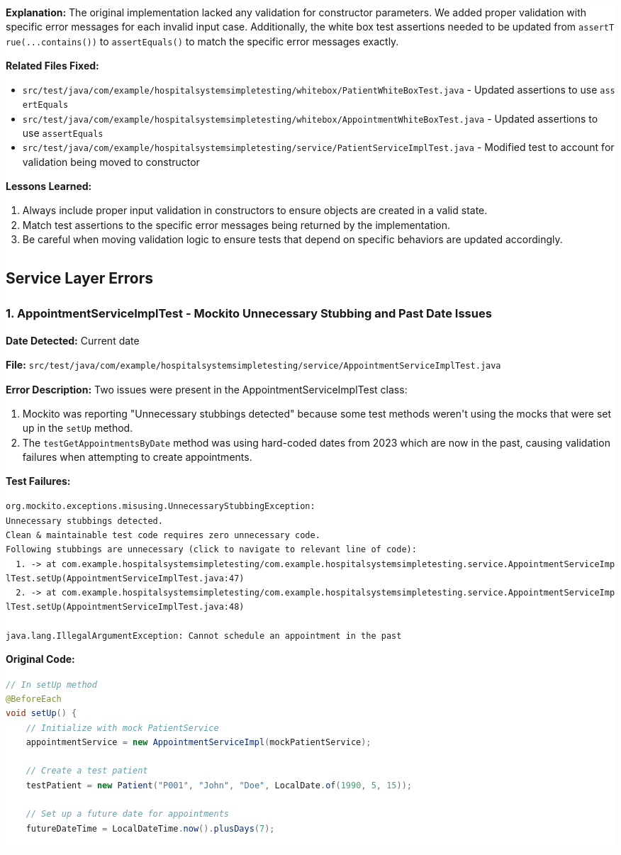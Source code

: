 **Explanation:**
The original implementation lacked any validation for constructor parameters. We added proper validation with specific error messages for each invalid input case. Additionally, the white box test assertions needed to be updated from `assertTrue(...contains())` to `assertEquals()` to match the specific error messages exactly.

**Related Files Fixed:**
- `src/test/java/com/example/hospitalsystemsimpletesting/whitebox/PatientWhiteBoxTest.java` - Updated assertions to use `assertEquals`
- `src/test/java/com/example/hospitalsystemsimpletesting/whitebox/AppointmentWhiteBoxTest.java` - Updated assertions to use `assertEquals`
- `src/test/java/com/example/hospitalsystemsimpletesting/service/PatientServiceImplTest.java` - Modified test to account for validation being moved to constructor

**Lessons Learned:**
1. Always include proper input validation in constructors to ensure objects are created in a valid state.
2. Match test assertions to the specific error messages being returned by the implementation.
3. Be careful when moving validation logic to ensure tests that depend on specific behaviors are updated accordingly.

## Service Layer Errors

### 1. AppointmentServiceImplTest - Mockito Unnecessary Stubbing and Past Date Issues

**Date Detected:** Current date

**File:** `src/test/java/com/example/hospitalsystemsimpletesting/service/AppointmentServiceImplTest.java`

**Error Description:** 
Two issues were present in the AppointmentServiceImplTest class:
1. Mockito was reporting "Unnecessary stubbings detected" because some test methods weren't using the mocks that were set up in the `setUp` method.
2. The `testGetAppointmentsByDate` method was using hard-coded dates from 2023 which are now in the past, causing validation failures when attempting to create appointments.

**Test Failures:**
```
org.mockito.exceptions.misusing.UnnecessaryStubbingException: 
Unnecessary stubbings detected.
Clean & maintainable test code requires zero unnecessary code.
Following stubbings are unnecessary (click to navigate to relevant line of code):
  1. -> at com.example.hospitalsystemsimpletesting/com.example.hospitalsystemsimpletesting.service.AppointmentServiceImplTest.setUp(AppointmentServiceImplTest.java:47)
  2. -> at com.example.hospitalsystemsimpletesting/com.example.hospitalsystemsimpletesting.service.AppointmentServiceImplTest.setUp(AppointmentServiceImplTest.java:48)
  
java.lang.IllegalArgumentException: Cannot schedule an appointment in the past
```

**Original Code:**
```java
// In setUp method
@BeforeEach
void setUp() {
    // Initialize with mock PatientService
    appointmentService = new AppointmentServiceImpl(mockPatientService);
    
    // Create a test patient
    testPatient = new Patient("P001", "John", "Doe", LocalDate.of(1990, 5, 15));
    
    // Set up a future date for appointments
    futureDateTime = LocalDateTime.now().plusDays(7);
    
```
